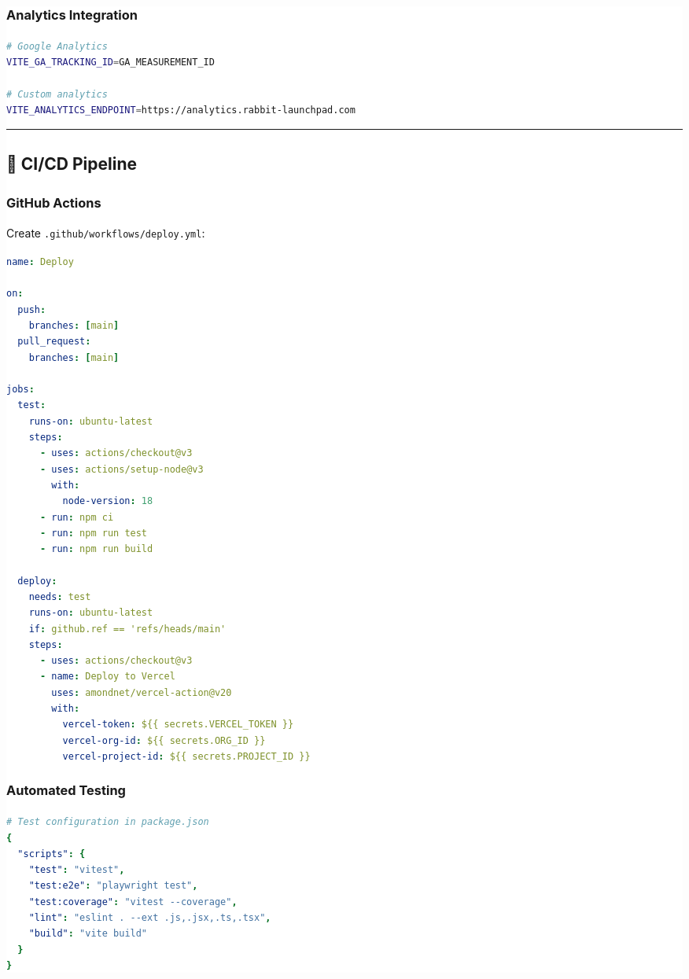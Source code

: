 ### Analytics Integration
```bash
# Google Analytics
VITE_GA_TRACKING_ID=GA_MEASUREMENT_ID

# Custom analytics
VITE_ANALYTICS_ENDPOINT=https://analytics.rabbit-launchpad.com
```

---

## 🔄 CI/CD Pipeline

### GitHub Actions
Create `.github/workflows/deploy.yml`:
```yaml
name: Deploy

on:
  push:
    branches: [main]
  pull_request:
    branches: [main]

jobs:
  test:
    runs-on: ubuntu-latest
    steps:
      - uses: actions/checkout@v3
      - uses: actions/setup-node@v3
        with:
          node-version: 18
      - run: npm ci
      - run: npm run test
      - run: npm run build

  deploy:
    needs: test
    runs-on: ubuntu-latest
    if: github.ref == 'refs/heads/main'
    steps:
      - uses: actions/checkout@v3
      - name: Deploy to Vercel
        uses: amondnet/vercel-action@v20
        with:
          vercel-token: ${{ secrets.VERCEL_TOKEN }}
          vercel-org-id: ${{ secrets.ORG_ID }}
          vercel-project-id: ${{ secrets.PROJECT_ID }}
```

### Automated Testing
```yaml
# Test configuration in package.json
{
  "scripts": {
    "test": "vitest",
    "test:e2e": "playwright test",
    "test:coverage": "vitest --coverage",
    "lint": "eslint . --ext .js,.jsx,.ts,.tsx",
    "build": "vite build"
  }
}
```
